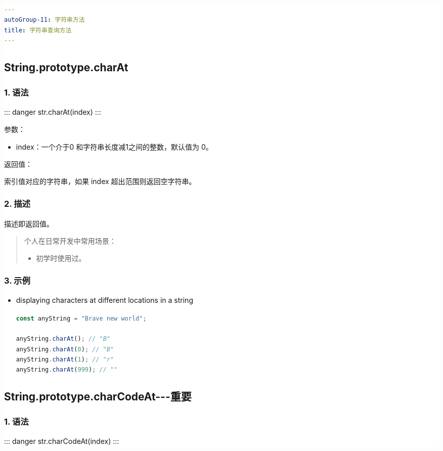 ```yaml
---
autoGroup-11: 字符串方法
title: 字符串查询方法
---
```


## String.prototype.charAt

### 1. 语法

::: danger
str.charAt(index)
:::

参数：

+ index：一个介于0 和字符串长度减1之间的整数，默认值为 0。

返回值：

索引值对应的字符串，如果 index 超出范围则返回空字符串。

### 2. 描述

描述即返回值。

> 个人在日常开发中常用场景：
>
> - 初学时使用过。

### 3. 示例

+ displaying characters at different locations in a string

  ```js
  const anyString = "Brave new world";
  
  anyString.charAt(); // "B"
  anyString.charAt(0); // "B"
  anyString.charAt(1); // "r"
  anyString.charAt(999); // ""
  ```




## String.prototype.charCodeAt---重要

### 1. 语法

::: danger
str.charCodeAt(index)
:::
